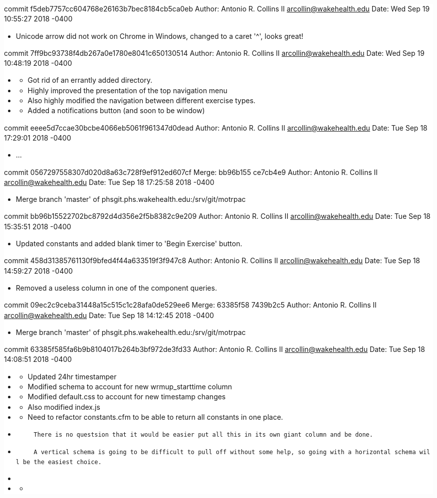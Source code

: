 commit f5deb7757cc604768e26163b7bec8184cb5ca0eb
Author: Antonio R. Collins II <arcollin@wakehealth.edu>
Date:   Wed Sep 19 10:55:27 2018 -0400

-  Unicode arrow did not work on Chrome in Windows, changed to a caret '^', looks great!

commit 7ff9bc93738f4db267a0e1780e8041c650130514
Author: Antonio R. Collins II <arcollin@wakehealth.edu>
Date:   Wed Sep 19 10:48:19 2018 -0400

-  - Got rid of an errantly added directory.
-  - Highly improved the presentation of the top navigation menu
-  - Also highly modified the navigation between different exercise types.
-  - Added a notifications button (and soon to be window)

commit eeee5d7ccae30bcbe4066eb5061f961347d0dead
Author: Antonio R. Collins II <arcollin@wakehealth.edu>
Date:   Tue Sep 18 17:29:01 2018 -0400

-  ...

commit 0567297558307d020d8a63c728f9ef912ed607cf
Merge: bb96b155 ce7cb4e9
Author: Antonio R. Collins II <arcollin@wakehealth.edu>
Date:   Tue Sep 18 17:25:58 2018 -0400

-  Merge branch 'master' of phsgit.phs.wakehealth.edu:/srv/git/motrpac

commit bb96b15522702bc8792d4d356e2f5b8382c9e209
Author: Antonio R. Collins II <arcollin@wakehealth.edu>
Date:   Tue Sep 18 15:35:51 2018 -0400

-  Updated constants and added blank timer to 'Begin Exercise' button.

commit 458d31385761130f9bfed4f44a633519f3f947c8
Author: Antonio R. Collins II <arcollin@wakehealth.edu>
Date:   Tue Sep 18 14:59:27 2018 -0400

-  Removed a useless column in one of the component queries.

commit 09ec2c9ceba31448a15c515c1c28afa0de529ee6
Merge: 63385f58 7439b2c5
Author: Antonio R. Collins II <arcollin@wakehealth.edu>
Date:   Tue Sep 18 14:12:45 2018 -0400

-  Merge branch 'master' of phsgit.phs.wakehealth.edu:/srv/git/motrpac

commit 63385f585fa6b9b8104017b264b3bf972de3fd33
Author: Antonio R. Collins II <arcollin@wakehealth.edu>
Date:   Tue Sep 18 14:08:51 2018 -0400

-  - Updated 24hr timestamper
-  - Modified schema to account for new wrmup_starttime column
-  - Modified default.css to account for new timestamp changes
-  - Also modified index.js
-  - Need to refactor constants.cfm to be able to return all constants in one place.
-          There is no questsion that it would be easier put all this in its own giant column and be done.
-          A vertical schema is going to be difficult to pull off without some help, so going with a horizontal schema will be the easiest choice.
-  
-  -
